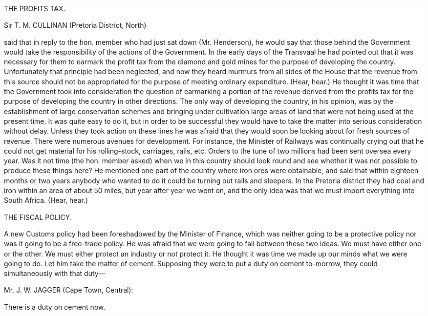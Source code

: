 </speech>

</debateSection>

<debateSection name="#the_profits_tax">

<heading>THE PROFITS TAX.</heading>

<speech by="#cullinan">

<from>Sir <person refersTo="hansard_za">T. M. CULLINAN</person> (Pretoria District, North)</from>

<p>said that in reply to the hon. member who had just sat down (Mr. Henderson), he would say that those behind the Government would take the responsibility of the actions of the Government. In the early days of the Transvaal he had pointed out that it was necessary for them to earmark the profit tax from the diamond and gold mines for the purpose of developing the country. Unfortunately that principle had been neglected, and now they heard murmurs from all sides of the House that the revenue from this source should not be appropriated for the purpose of meeting ordinary expenditure. (Hear, hear.) He thought it was time that the Government took into consideration the question of earmarking a portion of the revenue derived from the profits tax for the purpose of developing the country in other directions. The only way of developing the country, in his opinion, was by the establishment of large conservation schemes and bringing under cultivation large areas of land that were not <span class="col_2473-2474" refersTo="page_1243"/>being used at the present time. It was quite easy to do it, but in order to be successful they would have to take the matter into serious consideration without delay. Unless they took action on these lines he was afraid that they would soon be looking about for fresh sources of revenue. There were numerous avenues for development. For instance, the Minister of Railways was continually crying out that he could not get material for his rolling-stock, carriages, rails, etc. Orders to the tune of two millions had been sent oversea every year. Was it not time (the hon. member asked) when we in this country should look round and see whether it was not possible to produce these things here? He mentioned one part of the country where iron ores were obtainable, and said that within eighteen months or two years anybody who wanted to do it could be turning out rails and sleepers. In the Pretoria district they had coal and iron within an area of about 50 miles, but year after year we went on, and the only idea was that we must import everything into South Africa. (Hear, hear.)</p>

</speech>

</debateSection>

<debateSection name="#the_fiscal_policy">

<heading>THE FISCAL POLICY.</heading>

<p>A new Customs policy had been foreshadowed by the Minister of Finance, which was neither going to be a protective policy nor was it going to be a free-trade policy. He was afraid that we were going to fall between these two ideas. We must have either one or the other. We must either protect an industry or not protect it. He thought it was time we made up our minds what we were going to do. Let him take the matter of cement. Supposing they were to put a duty on cement to-morrow, they could simultaneously with that duty&#x2014;</p>

<speech by="#jagger">

<from>Mr. <person refersTo="hansard_za">J. W. JAGGER</person> (Cape Town, Central):</from>

<p>There is a duty on cement now.</p>

</speech>
